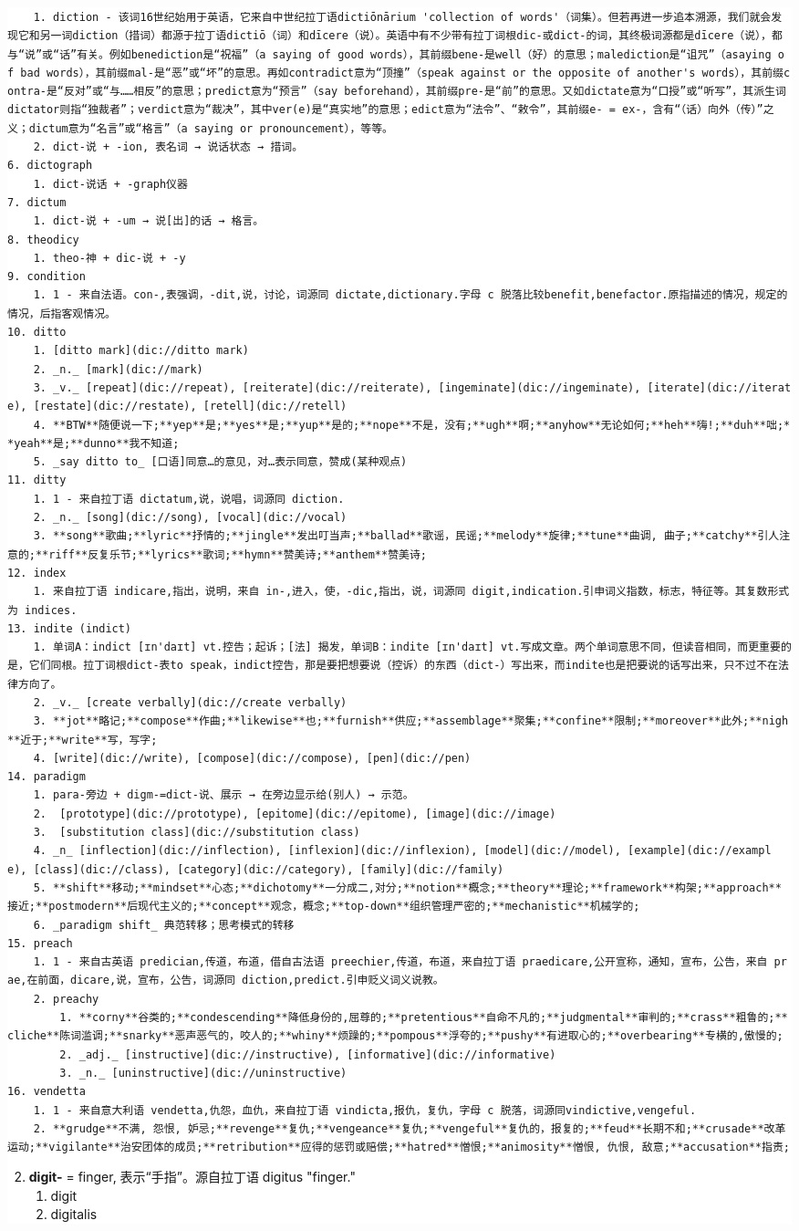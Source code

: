 		1. diction - 该词16世纪始用于英语，它来自中世纪拉丁语dictiōnārium 'collection of words'（词集）。但若再进一步追本溯源，我们就会发现它和另一词diction（措词）都源于拉丁语dictiō（词）和dīcere（说）。英语中有不少带有拉丁词根dic-或dict-的词，其终极词源都是dīcere（说），都与“说”或“话”有关。例如benediction是“祝福”（a saying of good words），其前缀bene-是well（好）的意思；malediction是“诅咒”（asaying of bad words），其前缀mal-是“恶”或“坏”的意思。再如contradict意为“顶撞”（speak against or the opposite of another's words），其前缀contra-是“反对”或“与……相反”的意思；predict意为“预言”（say beforehand），其前缀pre-是“前”的意思。又如dictate意为“口授”或“听写”，其派生词dictator则指“独裁者”；verdict意为“裁决”，其中ver(e)是“真实地”的意思；edict意为“法令”、“敕令”，其前缀e- = ex-，含有“（话）向外（传）”之义；dictum意为“名言”或“格言”（a saying or pronouncement），等等。
		2. dict-说 + -ion, 表名词 → 说话状态 → 措词。
	6. dictograph
		1. dict-说话 + -graph仪器
	7. dictum
		1. dict-说 + -um → 说[出]的话 → 格言。
	8. theodicy
		1. theo-神 + dic-说 + -y
	9. condition
		1. 1 - 来自法语。con-,表强调，-dit,说，讨论，词源同 dictate,dictionary.字母 c 脱落比较benefit,benefactor.原指描述的情况，规定的情况，后指客观情况。
	10. ditto
		1. [ditto mark](dic://ditto mark)
		2. _n._ [mark](dic://mark)
		3. _v._ [repeat](dic://repeat), [reiterate](dic://reiterate), [ingeminate](dic://ingeminate), [iterate](dic://iterate), [restate](dic://restate), [retell](dic://retell)
		4. **BTW**随便说一下;**yep**是;**yes**是;**yup**是的;**nope**不是，没有;**ugh**啊;**anyhow**无论如何;**heh**嗨!;**duh**咄;**yeah**是;**dunno**我不知道;
		5. _say ditto to_ [口语]同意…的意见，对…表示同意，赞成(某种观点)
	11. ditty
		1. 1 - 来自拉丁语 dictatum,说，说唱，词源同 diction.
		2. _n._ [song](dic://song), [vocal](dic://vocal)
		3. **song**歌曲;**lyric**抒情的;**jingle**发出叮当声;**ballad**歌谣，民谣;**melody**旋律;**tune**曲调, 曲子;**catchy**引人注意的;**riff**反复乐节;**lyrics**歌词;**hymn**赞美诗;**anthem**赞美诗;
	12. index
		1. 来自拉丁语 indicare,指出，说明，来自 in-,进入，使，-dic,指出，说，词源同 digit,indication.引申词义指数，标志，特征等。其复数形式为 indices.
	13. indite (indict)
		1. 单词A：indict [ɪn'daɪt] vt.控告；起诉；[法] 揭发，单词B：indite [ɪn'daɪt] vt.写成文章。两个单词意思不同，但读音相同，而更重要的是，它们同根。拉丁词根dict-表to speak，indict控告，那是要把想要说（控诉）的东西（dict-）写出来，而indite也是把要说的话写出来，只不过不在法律方向了。 ​​​​
		2. _v._ [create verbally](dic://create verbally)
		3. **jot**略记;**compose**作曲;**likewise**也;**furnish**供应;**assemblage**聚集;**confine**限制;**moreover**此外;**nigh**近于;**write**写，写字;
		4. [write](dic://write), [compose](dic://compose), [pen](dic://pen)
	14. paradigm
		1. para-旁边 + digm-=dict-说、展示 → 在旁边显示给(别人) → 示范。
		2.  [prototype](dic://prototype), [epitome](dic://epitome), [image](dic://image)
		3.  [substitution class](dic://substitution class)
		4. _n_ [inflection](dic://inflection), [inflexion](dic://inflexion), [model](dic://model), [example](dic://example), [class](dic://class), [category](dic://category), [family](dic://family)
		5. **shift**移动;**mindset**心态;**dichotomy**一分成二,对分;**notion**概念;**theory**理论;**framework**构架;**approach**接近;**postmodern**后现代主义的;**concept**观念，概念;**top-down**组织管理严密的;**mechanistic**机械学的;
		6. _paradigm shift_ 典范转移；思考模式的转移
	15. preach
		1. 1 - 来自古英语 predician,传道，布道，借自古法语 preechier,传道，布道，来自拉丁语 praedicare,公开宣称，通知，宣布，公告，来自 prae,在前面，dicare,说，宣布，公告，词源同 diction,predict.引申贬义词义说教。
		2. preachy
			1. **corny**谷类的;**condescending**降低身份的,屈尊的;**pretentious**自命不凡的;**judgmental**审判的;**crass**粗鲁的;**cliche**陈词滥调;**snarky**恶声恶气的，咬人的;**whiny**烦躁的;**pompous**浮夸的;**pushy**有进取心的;**overbearing**专横的,傲慢的;
			2. _adj._ [instructive](dic://instructive), [informative](dic://informative)
			3. _n._ [uninstructive](dic://uninstructive)
	16. vendetta
		1. 1 - 来自意大利语 vendetta,仇怨，血仇，来自拉丁语 vindicta,报仇，复仇，字母 c 脱落，词源同vindictive,vengeful.
		2. **grudge**不满, 怨恨, 妒忌;**revenge**复仇;**vengeance**复仇;**vengeful**复仇的，报复的;**feud**长期不和;**crusade**改革运动;**vigilante**治安团体的成员;**retribution**应得的惩罚或赔偿;**hatred**憎恨;**animosity**憎恨, 仇恨, 敌意;**accusation**指责;
2. **digit-** = finger, 表示“手指”。源自拉丁语 digitus "finger."
	1. digit
	2. digitalis